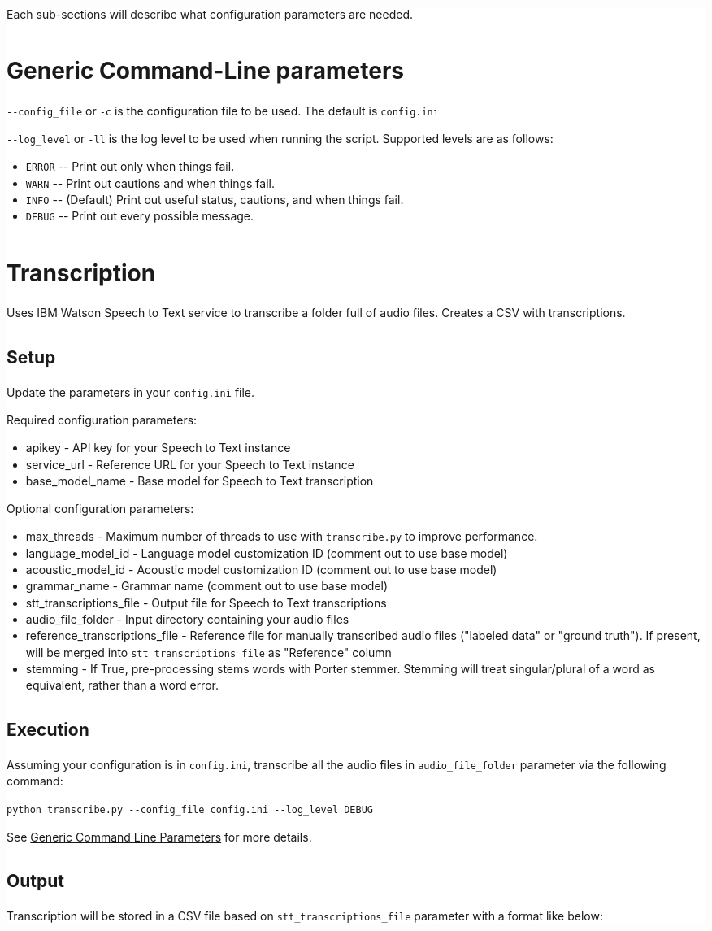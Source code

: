 Each sub-sections will describe what configuration parameters are needed.

# Generic Command-Line parameters

`--config_file` or `-c` is the configuration file to be used. The default is `config.ini`

`--log_level` or `-ll` is the log level to be used when running the script. Supported levels are as follows:
- `ERROR` -- Print out only when things fail.
- `WARN` -- Print out cautions and when things fail.
- `INFO` -- (Default) Print out useful status, cautions, and when things fail.
- `DEBUG` -- Print out every possible message.

# Transcription
Uses IBM Watson Speech to Text service to transcribe a folder full of audio files.  Creates a CSV with transcriptions.



## Setup
Update the parameters in your `config.ini` file.

Required configuration parameters:
* apikey - API key for your Speech to Text instance
* service_url - Reference URL for your Speech to Text instance
* base_model_name - Base model for Speech to Text transcription

Optional configuration parameters:
* max_threads - Maximum number of threads to use with `transcribe.py` to improve performance.
* language_model_id - Language model customization ID (comment out to use base model)
* acoustic_model_id - Acoustic model customization ID (comment out to use base model)
* grammar_name - Grammar name (comment out to use base model)
* stt_transcriptions_file - Output file for Speech to Text transcriptions
* audio_file_folder - Input directory containing your audio files
* reference_transcriptions_file - Reference file for manually transcribed audio files ("labeled data" or "ground truth").  If present, will be merged into `stt_transcriptions_file` as "Reference" column
* stemming - If True, pre-processing stems words with Porter stemmer. Stemming will treat singular/plural of a word as equivalent, rather than a word error.



## Execution
Assuming your configuration is in `config.ini`, transcribe all the audio files in `audio_file_folder` parameter via the following command:

```
python transcribe.py --config_file config.ini --log_level DEBUG
```

See [Generic Command Line Parameters](#generic-command-line-parameters) for more details.

## Output
Transcription will be stored in a CSV file based on `stt_transcriptions_file` parameter with a format like below:
